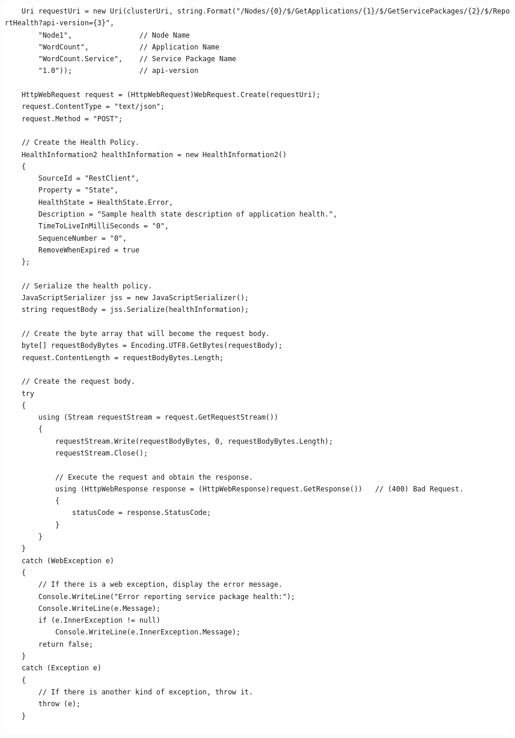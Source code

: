 ```  
    Uri requestUri = new Uri(clusterUri, string.Format("/Nodes/{0}/$/GetApplications/{1}/$/GetServicePackages/{2}/$/ReportHealth?api-version={3}",  
        "Node1",                // Node Name  
        "WordCount",            // Application Name  
        "WordCount.Service",    // Service Package Name  
        "1.0"));                // api-version  
  
    HttpWebRequest request = (HttpWebRequest)WebRequest.Create(requestUri);  
    request.ContentType = "text/json";  
    request.Method = "POST";  
  
    // Create the Health Policy.  
    HealthInformation2 healthInformation = new HealthInformation2()  
    {  
        SourceId = "RestClient",  
        Property = "State",  
        HealthState = HealthState.Error,  
        Description = "Sample health state description of application health.",  
        TimeToLiveInMilliSeconds = "0",  
        SequenceNumber = "0",  
        RemoveWhenExpired = true  
    };  
  
    // Serialize the health policy.  
    JavaScriptSerializer jss = new JavaScriptSerializer();  
    string requestBody = jss.Serialize(healthInformation);  
  
    // Create the byte array that will become the request body.  
    byte[] requestBodyBytes = Encoding.UTF8.GetBytes(requestBody);  
    request.ContentLength = requestBodyBytes.Length;  
  
    // Create the request body.  
    try  
    {  
        using (Stream requestStream = request.GetRequestStream())  
        {  
            requestStream.Write(requestBodyBytes, 0, requestBodyBytes.Length);  
            requestStream.Close();  
  
            // Execute the request and obtain the response.  
            using (HttpWebResponse response = (HttpWebResponse)request.GetResponse())   // (400) Bad Request.  
            {  
                statusCode = response.StatusCode;  
            }  
        }  
    }  
    catch (WebException e)  
    {  
        // If there is a web exception, display the error message.  
        Console.WriteLine("Error reporting service package health:");  
        Console.WriteLine(e.Message);  
        if (e.InnerException != null)  
            Console.WriteLine(e.InnerException.Message);  
        return false;  
    }  
    catch (Exception e)  
    {  
        // If there is another kind of exception, throw it.  
        throw (e);  
    }  
  
```